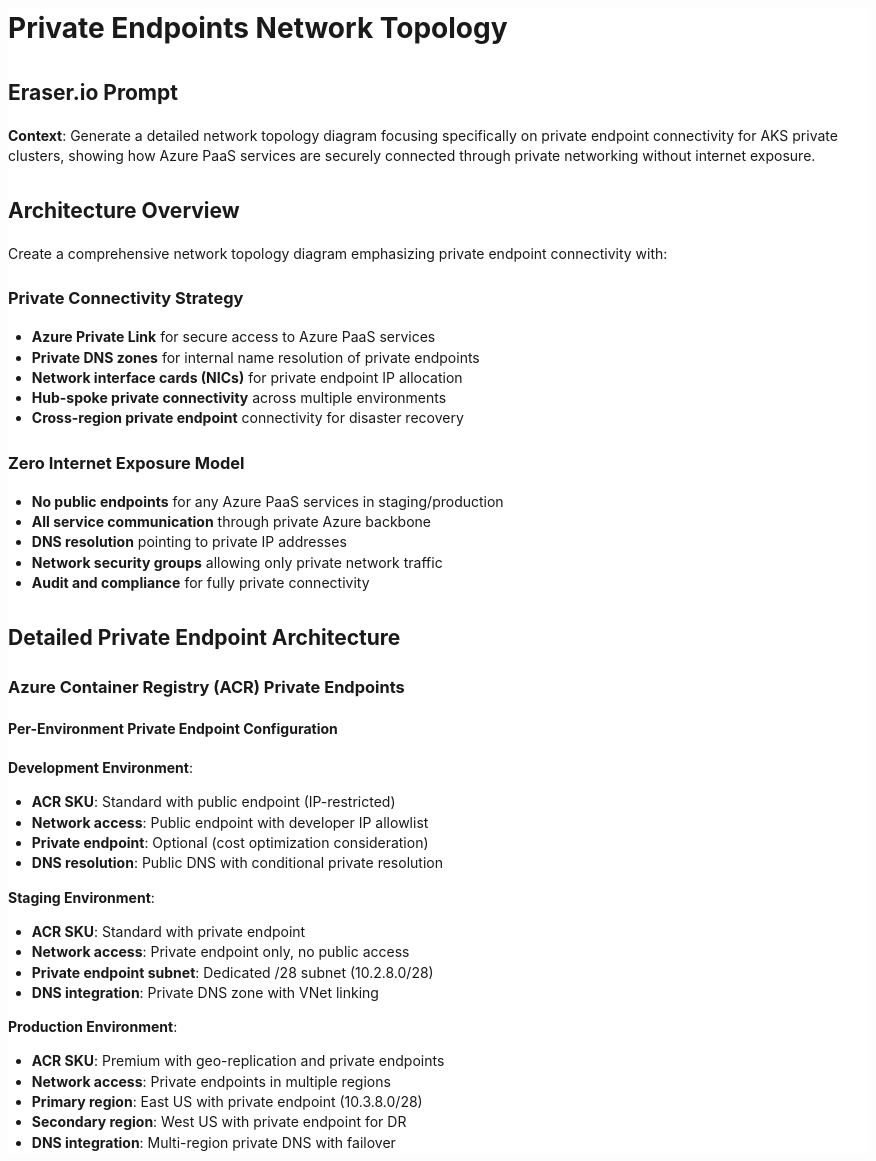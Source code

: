 # Private Endpoints Network Topology

## Eraser.io Prompt

**Context**: Generate a detailed network topology diagram focusing specifically on private endpoint connectivity for AKS private clusters, showing how Azure PaaS services are securely connected through private networking without internet exposure.

## Architecture Overview

Create a comprehensive network topology diagram emphasizing private endpoint connectivity with:

### Private Connectivity Strategy
- **Azure Private Link** for secure access to Azure PaaS services
- **Private DNS zones** for internal name resolution of private endpoints
- **Network interface cards (NICs)** for private endpoint IP allocation
- **Hub-spoke private connectivity** across multiple environments
- **Cross-region private endpoint** connectivity for disaster recovery

### Zero Internet Exposure Model
- **No public endpoints** for any Azure PaaS services in staging/production
- **All service communication** through private Azure backbone
- **DNS resolution** pointing to private IP addresses
- **Network security groups** allowing only private network traffic
- **Audit and compliance** for fully private connectivity

## Detailed Private Endpoint Architecture

### Azure Container Registry (ACR) Private Endpoints

#### Per-Environment Private Endpoint Configuration
**Development Environment**:
- **ACR SKU**: Standard with public endpoint (IP-restricted)
- **Network access**: Public endpoint with developer IP allowlist
- **Private endpoint**: Optional (cost optimization consideration)
- **DNS resolution**: Public DNS with conditional private resolution

**Staging Environment**:
- **ACR SKU**: Standard with private endpoint
- **Network access**: Private endpoint only, no public access
- **Private endpoint subnet**: Dedicated /28 subnet (10.2.8.0/28)
- **DNS integration**: Private DNS zone with VNet linking

**Production Environment**:
- **ACR SKU**: Premium with geo-replication and private endpoints
- **Network access**: Private endpoints in multiple regions
- **Primary region**: East US with private endpoint (10.3.8.0/28)
- **Secondary region**: West US with private endpoint for DR
- **DNS integration**: Multi-region private DNS with failover
